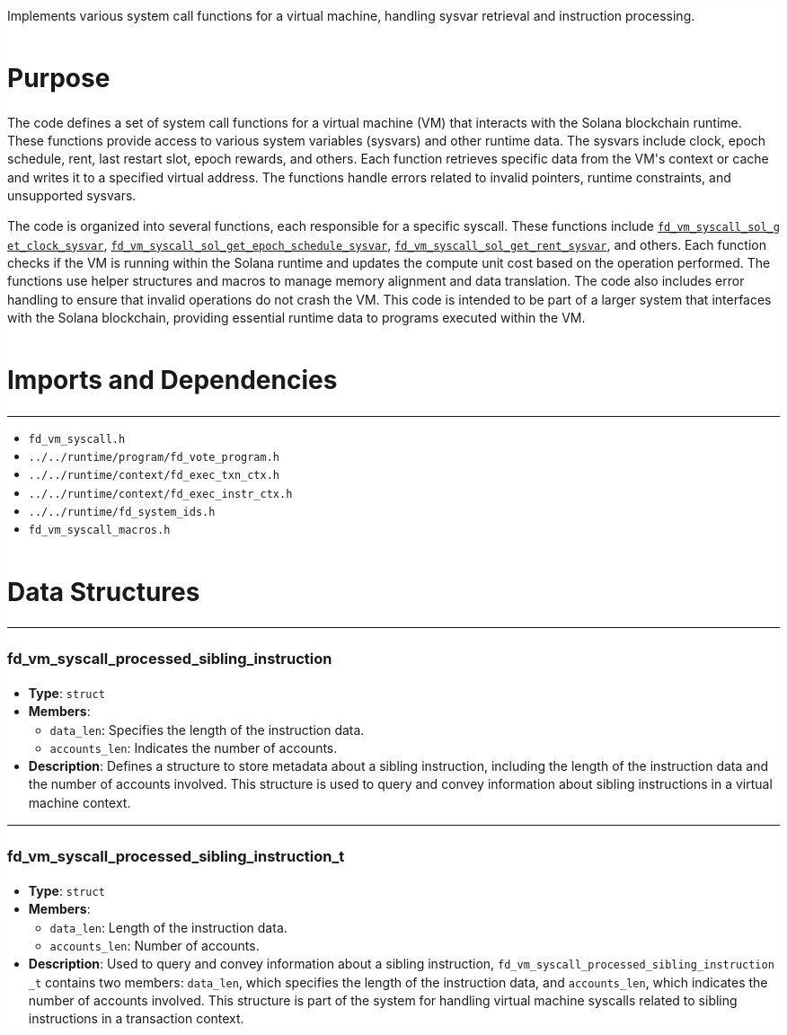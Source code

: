 




Implements various system call functions for a virtual machine, handling sysvar retrieval and instruction processing.

# Purpose
The code defines a set of system call functions for a virtual machine (VM) that interacts with the Solana blockchain runtime. These functions provide access to various system variables (sysvars) and other runtime data. The sysvars include clock, epoch schedule, rent, last restart slot, epoch rewards, and others. Each function retrieves specific data from the VM's context or cache and writes it to a specified virtual address. The functions handle errors related to invalid pointers, runtime constraints, and unsupported sysvars.

The code is organized into several functions, each responsible for a specific syscall. These functions include [`fd_vm_syscall_sol_get_clock_sysvar`](<#fd_vm_syscall_sol_get_clock_sysvar>), [`fd_vm_syscall_sol_get_epoch_schedule_sysvar`](<#fd_vm_syscall_sol_get_epoch_schedule_sysvar>), [`fd_vm_syscall_sol_get_rent_sysvar`](<#fd_vm_syscall_sol_get_rent_sysvar>), and others. Each function checks if the VM is running within the Solana runtime and updates the compute unit cost based on the operation performed. The functions use helper structures and macros to manage memory alignment and data translation. The code also includes error handling to ensure that invalid operations do not crash the VM. This code is intended to be part of a larger system that interfaces with the Solana blockchain, providing essential runtime data to programs executed within the VM.
# Imports and Dependencies

---
- `fd_vm_syscall.h`
- `../../runtime/program/fd_vote_program.h`
- `../../runtime/context/fd_exec_txn_ctx.h`
- `../../runtime/context/fd_exec_instr_ctx.h`
- `../../runtime/fd_system_ids.h`
- `fd_vm_syscall_macros.h`


# Data Structures

---
### fd\_vm\_syscall\_processed\_sibling\_instruction
- **Type**: ``struct``
- **Members**:
    - ``data_len``: Specifies the length of the instruction data.
    - ``accounts_len``: Indicates the number of accounts.
- **Description**: Defines a structure to store metadata about a sibling instruction, including the length of the instruction data and the number of accounts involved. This structure is used to query and convey information about sibling instructions in a virtual machine context.


---
### fd\_vm\_syscall\_processed\_sibling\_instruction\_t
- **Type**: ``struct``
- **Members**:
    - ``data_len``: Length of the instruction data.
    - ``accounts_len``: Number of accounts.
- **Description**: Used to query and convey information about a sibling instruction, `fd_vm_syscall_processed_sibling_instruction_t` contains two members: `data_len`, which specifies the length of the instruction data, and `accounts_len`, which indicates the number of accounts involved. This structure is part of the system for handling virtual machine syscalls related to sibling instructions in a transaction context.
